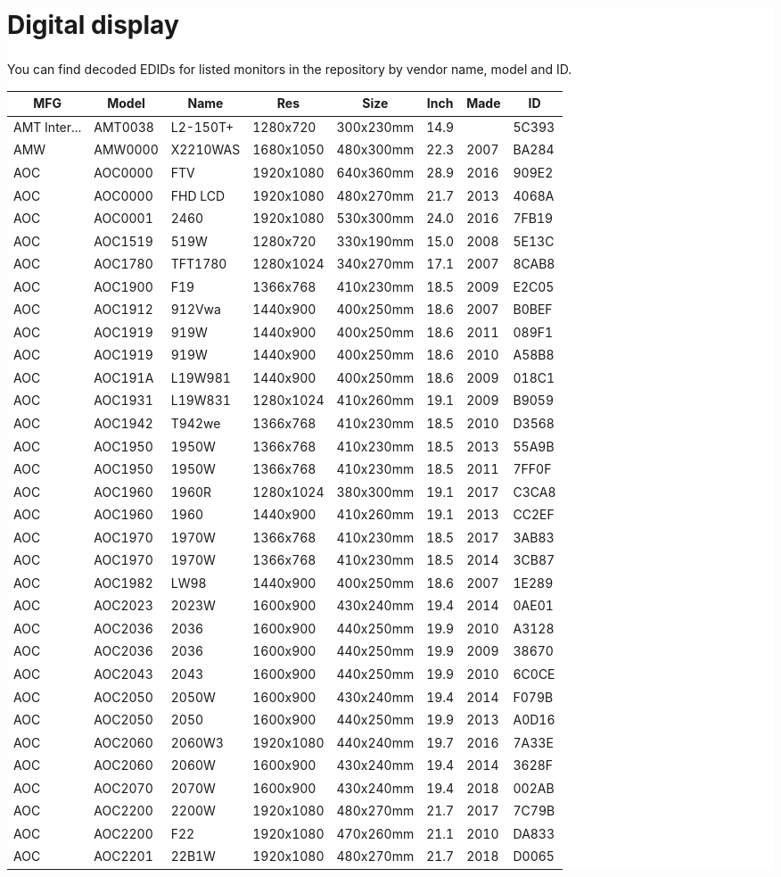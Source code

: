 Digital display
===============

You can find decoded EDIDs for listed monitors in the repository by vendor name,
model and ID.

| MFG          | Model   | Name         | Res       | Size       | Inch | Made | ID    |
|--------------|---------|--------------|-----------|------------|------|------|-------|
| AMT Inter... | AMT0038 | L2-150T+     | 1280x720  | 300x230mm  | 14.9 |      | 5C393 |
| AMW          | AMW0000 | X2210WAS     | 1680x1050 | 480x300mm  | 22.3 | 2007 | BA284 |
| AOC          | AOC0000 | FTV          | 1920x1080 | 640x360mm  | 28.9 | 2016 | 909E2 |
| AOC          | AOC0000 | FHD LCD      | 1920x1080 | 480x270mm  | 21.7 | 2013 | 4068A |
| AOC          | AOC0001 | 2460         | 1920x1080 | 530x300mm  | 24.0 | 2016 | 7FB19 |
| AOC          | AOC1519 | 519W         | 1280x720  | 330x190mm  | 15.0 | 2008 | 5E13C |
| AOC          | AOC1780 | TFT1780      | 1280x1024 | 340x270mm  | 17.1 | 2007 | 8CAB8 |
| AOC          | AOC1900 | F19          | 1366x768  | 410x230mm  | 18.5 | 2009 | E2C05 |
| AOC          | AOC1912 | 912Vwa       | 1440x900  | 400x250mm  | 18.6 | 2007 | B0BEF |
| AOC          | AOC1919 | 919W         | 1440x900  | 400x250mm  | 18.6 | 2011 | 089F1 |
| AOC          | AOC1919 | 919W         | 1440x900  | 400x250mm  | 18.6 | 2010 | A58B8 |
| AOC          | AOC191A | L19W981      | 1440x900  | 400x250mm  | 18.6 | 2009 | 018C1 |
| AOC          | AOC1931 | L19W831      | 1280x1024 | 410x260mm  | 19.1 | 2009 | B9059 |
| AOC          | AOC1942 | T942we       | 1366x768  | 410x230mm  | 18.5 | 2010 | D3568 |
| AOC          | AOC1950 | 1950W        | 1366x768  | 410x230mm  | 18.5 | 2013 | 55A9B |
| AOC          | AOC1950 | 1950W        | 1366x768  | 410x230mm  | 18.5 | 2011 | 7FF0F |
| AOC          | AOC1960 | 1960R        | 1280x1024 | 380x300mm  | 19.1 | 2017 | C3CA8 |
| AOC          | AOC1960 | 1960         | 1440x900  | 410x260mm  | 19.1 | 2013 | CC2EF |
| AOC          | AOC1970 | 1970W        | 1366x768  | 410x230mm  | 18.5 | 2017 | 3AB83 |
| AOC          | AOC1970 | 1970W        | 1366x768  | 410x230mm  | 18.5 | 2014 | 3CB87 |
| AOC          | AOC1982 | LW98         | 1440x900  | 400x250mm  | 18.6 | 2007 | 1E289 |
| AOC          | AOC2023 | 2023W        | 1600x900  | 430x240mm  | 19.4 | 2014 | 0AE01 |
| AOC          | AOC2036 | 2036         | 1600x900  | 440x250mm  | 19.9 | 2010 | A3128 |
| AOC          | AOC2036 | 2036         | 1600x900  | 440x250mm  | 19.9 | 2009 | 38670 |
| AOC          | AOC2043 | 2043         | 1600x900  | 440x250mm  | 19.9 | 2010 | 6C0CE |
| AOC          | AOC2050 | 2050W        | 1600x900  | 430x240mm  | 19.4 | 2014 | F079B |
| AOC          | AOC2050 | 2050         | 1600x900  | 440x250mm  | 19.9 | 2013 | A0D16 |
| AOC          | AOC2060 | 2060W3       | 1920x1080 | 440x240mm  | 19.7 | 2016 | 7A33E |
| AOC          | AOC2060 | 2060W        | 1600x900  | 430x240mm  | 19.4 | 2014 | 3628F |
| AOC          | AOC2070 | 2070W        | 1600x900  | 430x240mm  | 19.4 | 2018 | 002AB |
| AOC          | AOC2200 | 2200W        | 1920x1080 | 480x270mm  | 21.7 | 2017 | 7C79B |
| AOC          | AOC2200 | F22          | 1920x1080 | 470x260mm  | 21.1 | 2010 | DA833 |
| AOC          | AOC2201 | 22B1W        | 1920x1080 | 480x270mm  | 21.7 | 2018 | D0065 |